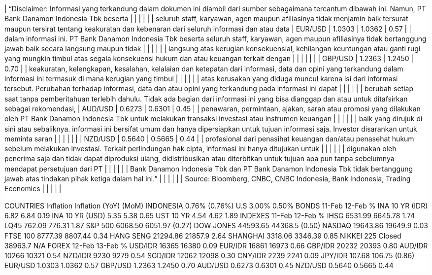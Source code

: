 | “Disclaimer:  Informasi  yang  terkandung  dalam  dokumen  ini  diambil  dari  sumber  sebagaimana  tercantum  dibawah  ini.  Namun,  PT  Bank  Danamon  Indonesia  Tbk  beserta           |            |        |         |       |
| seluruh  staff,  karyawan,  agen  maupun  afiliasinya tidak  menjamin  baik tersurat  maupun  tersirat  tentang keakuratan  dan  kebenaran  dari  seluruh informasi  dan  atau  data       | EUR/USD    | 1.0303 | 1.0362  | 0.57  |
| dalam informasi ini. PT Bank Danamon Indonesia Tbk beserta seluruh staff, karyawan, agen maupun afiliasinya tidak bertanggung jawab baik secara langsung maupun tidak                      |            |        |         |       |
| langsung  atas  kerugian  konsekuensial,  kehilangan  keuntungan  atau  ganti  rugi  yang  mungkin  timbul  atas  segala  konsekuensi  hukum  dan  atau  keuangan  terkait  dengan         |            |        |         |       |
|                                                                                                                                                                                            | GBP/USD    | 1.2363 | 1.2450  | 0.70  |
| keakuratan, kelengkapan, kesalahan, kelalaian dan ketepatan dari informasi, data dan opini yang terkandung dalam informasi ini termasuk di mana kerugian yang timbul                       |            |        |         |       |
| atas  kerusakan  yang  diduga  muncul  karena  isi  dari  informasi  tersebut.  Perubahan  terhadap  informasi,  data  dan  atau  opini  yang  terkandung  pada  informasi  ini  dapat     |            |        |         |       |
| berubah  setiap  saat  tanpa  pemberitahuan  terlebih  dahulu.  Tidak  ada  bagian  dari  informasi  ini  yang  bisa  dianggap  dan  atau  untuk  ditafsirkan  sebagai  rekomendasi,       | AUD/USD    | 0.6273 | 0.6301  | 0.45  |
| penawaran, permintaan, ajakan, saran atau promosi yang dilakukan oleh PT Bank Danamon Indonesia Tbk untuk melakukan transaksi investasi atau instrumen keuangan                            |            |        |         |       |
| baik  yang  dirujuk  di  sini  atau  sebaliknya.  informasi  ini  bersifat  umum  dan  hanya  dipersiapkan  untuk  tujuan    informasi  saja.  Investor  disarankan  untuk  meminta  saran |            |        |         |       |
|                                                                                                                                                                                            | NZD/USD    | 0.5640 | 0.5665  | 0.44  |
| profesional  dari  penasihat  keuangan  dan/atau  penasehat  hukum  sebelum  melakukan  investasi.  Terkait  perlindungan  hak  cipta,  informasi  ini  hanya  ditujukan  untuk            |            |        |         |       |
| digunakan oleh penerima saja dan tidak dapat diproduksi  ulang, didistribusikan atau diterbitkan untuk tujuan  apa pun tanpa sebelumnya mendapat persetujuan dari PT                       |            |        |         |       |
| Bank Danamon Indonesia Tbk  dan PT Bank Danamon Indonesia Tbk  tidak bertanggung jawab atas tindakan pihak ketiga dalam hal ini.”                                                          |            |        |         |       |
| Source: Bloomberg, CNBC, CNBC Indonesia, Bank Indonesia, Trading Economics                                                                                                                 |            |        |         |       |

COUNTRIES Inflation Inflation (YoY) (MoM) INDONESIA 0.76% (0.76%) U.S 3.00% 0.50% BONDS 11-Feb 12-Feb % INA 10 YR (IDR) 6.82 6.84 0.19 INA 10 YR (USD) 5.35 5.38 0.65 UST 10 YR 4.54 4.62 1.89 INDEXES 11-Feb 12-Feb % IHSG 6531.99 6645.78 1.74 LQ45 762.09 776.31 1.87 S&P 500 6068.50 6051.97 (0.27) DOW JONES 44593.65 44368.5 (0.50) NASDAQ 19643.86 19649.9 0.03 FTSE 100 8777.39 8807.44 0.34 HANG SENG 21294.86 21857.9 2.64 SHANGHAI 3318.06 3346.39 0.85 NIKKEI 225 Closed 38963.7 N/A FOREX 12-Feb 13-Feb % USD/IDR 16365 16380 0.09 EUR/IDR 16861 16973 0.66 GBP/IDR 20232 20393 0.80 AUD/IDR 10266 10321 0.54 NZD/IDR 9230 9279 0.54 SGD/IDR 12062 12098 0.30 CNY/IDR 2239 2241 0.09 JPY/IDR 107.68 106.75 (0.86) EUR/USD 1.0303 1.0362 0.57 GBP/USD 1.2363 1.2450 0.70 AUD/USD 0.6273 0.6301 0.45 NZD/USD 0.5640 0.5665 0.44
